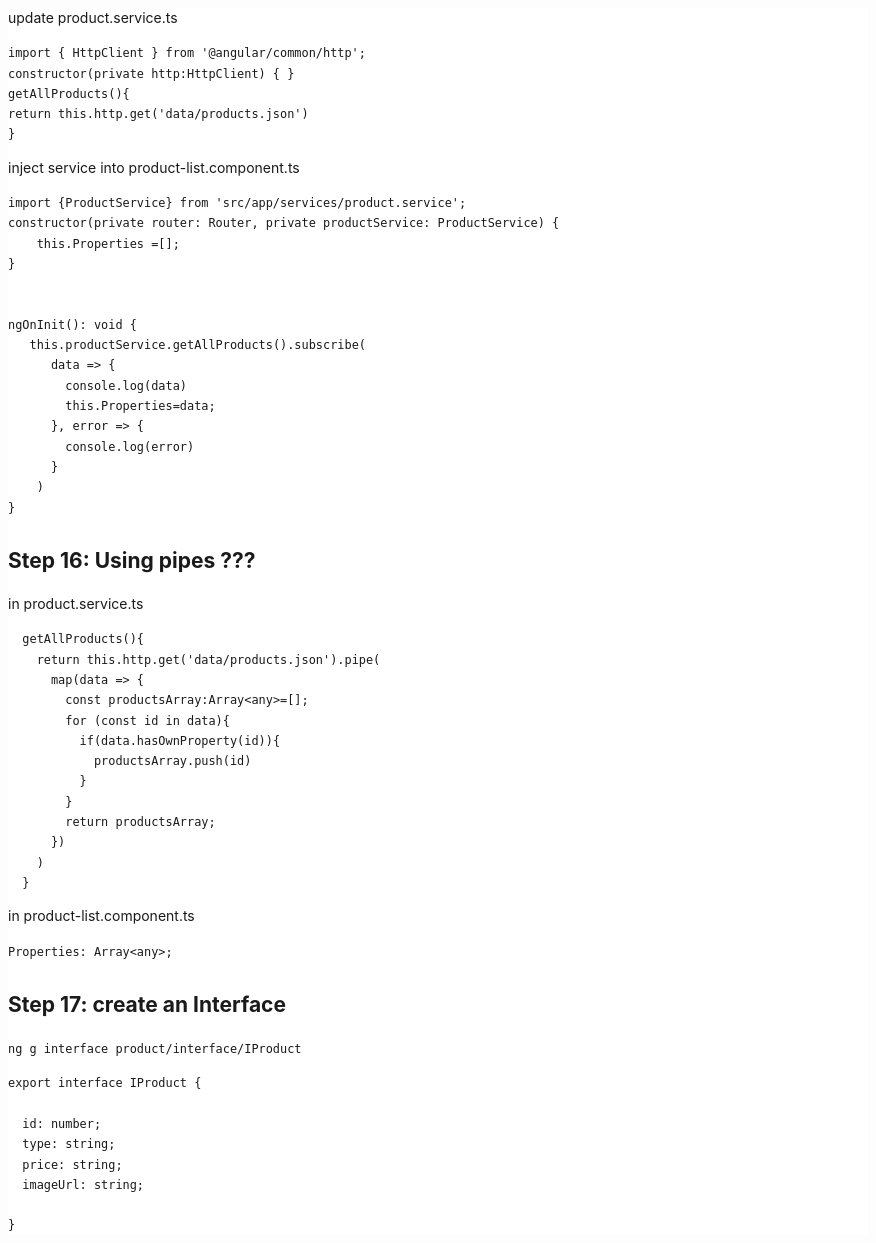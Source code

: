 update product.service.ts
```
import { HttpClient } from '@angular/common/http';
constructor(private http:HttpClient) { }
getAllProducts(){
return this.http.get('data/products.json')
}
```

inject service into product-list.component.ts
```
import {ProductService} from 'src/app/services/product.service';
constructor(private router: Router, private productService: ProductService) {
	this.Properties =[];
}
 

ngOnInit(): void {
   this.productService.getAllProducts().subscribe(
      data => {
        console.log(data)
        this.Properties=data;
      }, error => {
        console.log(error)
      }
    )
}
```

## Step 16: Using pipes   ???

in product.service.ts
```
  getAllProducts(){
    return this.http.get('data/products.json').pipe(
      map(data => {
        const productsArray:Array<any>=[];
        for (const id in data){
          if(data.hasOwnProperty(id)){
            productsArray.push(id)
          }
        }
        return productsArray;
      })
    )
  }
```
in product-list.component.ts
```
Properties: Array<any>;
```

## Step 17: create an Interface
```
ng g interface product/interface/IProduct
```
```
export interface IProduct {

  id: number;
  type: string;
  price: string;
  imageUrl: string;

}
```